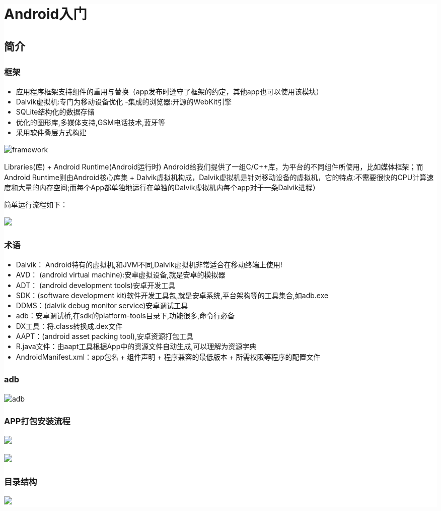 # Android入门

## 简介

### 框架

* 应用程序框架支持组件的重用与替换（app发布时遵守了框架的约定，其他app也可以使用该模块）
* Dalvik虚拟机:专门为移动设备优化 -集成的浏览器:开源的WebKit引擎
* SQLite结构化的数据存储
* 优化的图形库,多媒体支持,GSM电话技术,蓝牙等
* 采用软件叠层方式构建

![framework](http://www.runoob.com/wp-content/uploads/2015/06/16510882.jpg)

Libraries(库) + Android Runtime(Android运行时) Android给我们提供了一组C/C++库，为平台的不同组件所使用，比如媒体框架；而Android Runtime则由Android核心库集 + Dalvik虚拟机构成，Dalvik虚拟机是针对移动设备的虚拟机，它的特点:不需要很快的CPU计算速度和大量的内存空间;而每个App都单独地运行在单独的Dalvik虚拟机内每个app对于一条Dalvik进程）

简单运行流程如下：

![](http://www.runoob.com/wp-content/uploads/2015/06/12352621.jpg)

### 术语

* Dalvik： Android特有的虚拟机,和JVM不同,Dalvik虚拟机非常适合在移动终端上使用!
* AVD： (android virtual machine):安卓虚拟设备,就是安卓的模拟器
* ADT： (android development tools)安卓开发工具
* SDK：(software development kit)软件开发工具包,就是安卓系统,平台架构等的工具集合,如adb.exe
* DDMS：(dalvik debug monitor service)安卓调试工具
* adb：安卓调试桥,在sdk的platform-tools目录下,功能很多,命令行必备
* DX工具：将.class转换成.dex文件
* AAPT：(android asset packing tool),安卓资源打包工具
* R.java文件：由aapt工具根据App中的资源文件自动生成,可以理解为资源字典
* AndroidManifest.xml：app包名 + 组件声明 + 程序兼容的最低版本 + 所需权限等程序的配置文件

### adb

![adb](http://www.runoob.com/wp-content/uploads/2015/06/95349283.jpg)

### APP打包安装流程

![](http://www.runoob.com/wp-content/uploads/2015/06/5918079.jpg)

![](http://www.runoob.com/wp-content/uploads/2015/06/30239720.jpg)

### 目录结构

![](http://www.runoob.com/wp-content/uploads/2015/06/36216159.jpg)
